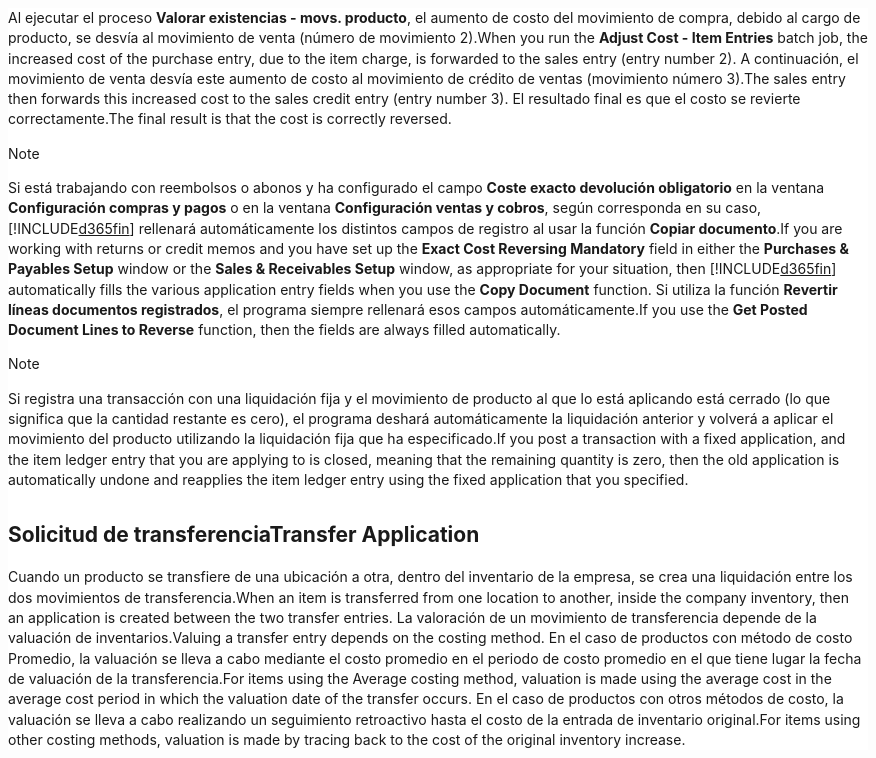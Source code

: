 <span data-ttu-id="9ad9d-442">Al ejecutar el proceso **Valorar existencias - movs. producto**, el aumento de costo del movimiento de compra, debido al cargo de producto, se desvía al movimiento de venta (número de movimiento 2).</span><span class="sxs-lookup"><span data-stu-id="9ad9d-442">When you run the **Adjust Cost - Item Entries** batch job, the increased cost of the purchase entry, due to the item charge, is forwarded to the sales entry (entry number 2).</span></span> <span data-ttu-id="9ad9d-443">A continuación, el movimiento de venta desvía este aumento de costo al movimiento de crédito de ventas (movimiento número 3).</span><span class="sxs-lookup"><span data-stu-id="9ad9d-443">The sales entry then forwards this increased cost to the sales credit entry (entry number 3).</span></span> <span data-ttu-id="9ad9d-444">El resultado final es que el costo se revierte correctamente.</span><span class="sxs-lookup"><span data-stu-id="9ad9d-444">The final result is that the cost is correctly reversed.</span></span>  

> [!NOTE]  
>  <span data-ttu-id="9ad9d-445">Si está trabajando con reembolsos o abonos y ha configurado el campo **Coste exacto devolución obligatorio** en la ventana **Configuración compras y pagos** o en la ventana **Configuración ventas y cobros**, según corresponda en su caso, [!INCLUDE[d365fin](includes/d365fin_md.md)] rellenará automáticamente los distintos campos de registro al usar la función **Copiar documento**.</span><span class="sxs-lookup"><span data-stu-id="9ad9d-445">If you are working with returns or credit memos and you have set up the **Exact Cost Reversing Mandatory** field in either the **Purchases & Payables Setup** window or the **Sales & Receivables Setup** window, as appropriate for your situation, then [!INCLUDE[d365fin](includes/d365fin_md.md)] automatically fills the various application entry fields when you use the **Copy Document** function.</span></span> <span data-ttu-id="9ad9d-446">Si utiliza la función **Revertir líneas documentos registrados**, el programa siempre rellenará esos campos automáticamente.</span><span class="sxs-lookup"><span data-stu-id="9ad9d-446">If you use the **Get Posted Document Lines to Reverse** function, then the fields are always filled automatically.</span></span>  

> [!NOTE]  
>  <span data-ttu-id="9ad9d-447">Si registra una transacción con una liquidación fija y el movimiento de producto al que lo está aplicando está cerrado (lo que significa que la cantidad restante es cero), el programa deshará automáticamente la liquidación anterior y volverá a aplicar el movimiento del producto utilizando la liquidación fija que ha especificado.</span><span class="sxs-lookup"><span data-stu-id="9ad9d-447">If you post a transaction with a fixed application, and the item ledger entry that you are applying to is closed, meaning that the remaining quantity is zero, then the old application is automatically undone and reapplies the item ledger entry using the fixed application that you specified.</span></span>  

## <a name="transfer-application"></a><span data-ttu-id="9ad9d-448">Solicitud de transferencia</span><span class="sxs-lookup"><span data-stu-id="9ad9d-448">Transfer Application</span></span>  
<span data-ttu-id="9ad9d-449">Cuando un producto se transfiere de una ubicación a otra, dentro del inventario de la empresa, se crea una liquidación entre los dos movimientos de transferencia.</span><span class="sxs-lookup"><span data-stu-id="9ad9d-449">When an item is transferred from one location to another, inside the company inventory, then an application is created between the two transfer entries.</span></span> <span data-ttu-id="9ad9d-450">La valoración de un movimiento de transferencia depende de la valuación de inventarios.</span><span class="sxs-lookup"><span data-stu-id="9ad9d-450">Valuing a transfer entry depends on the costing method.</span></span> <span data-ttu-id="9ad9d-451">En el caso de productos con método de costo Promedio, la valuación se lleva a cabo mediante el costo promedio en el periodo de costo promedio en el que tiene lugar la fecha de valuación de la transferencia.</span><span class="sxs-lookup"><span data-stu-id="9ad9d-451">For items using the Average costing method, valuation is made using the average cost in the average cost period in which the valuation date of the transfer occurs.</span></span> <span data-ttu-id="9ad9d-452">En el caso de productos con otros métodos de costo, la valuación se lleva a cabo realizando un seguimiento retroactivo hasta el costo de la entrada de inventario original.</span><span class="sxs-lookup"><span data-stu-id="9ad9d-452">For items using other costing methods, valuation is made by tracing back to the cost of the original inventory increase.</span></span>  
